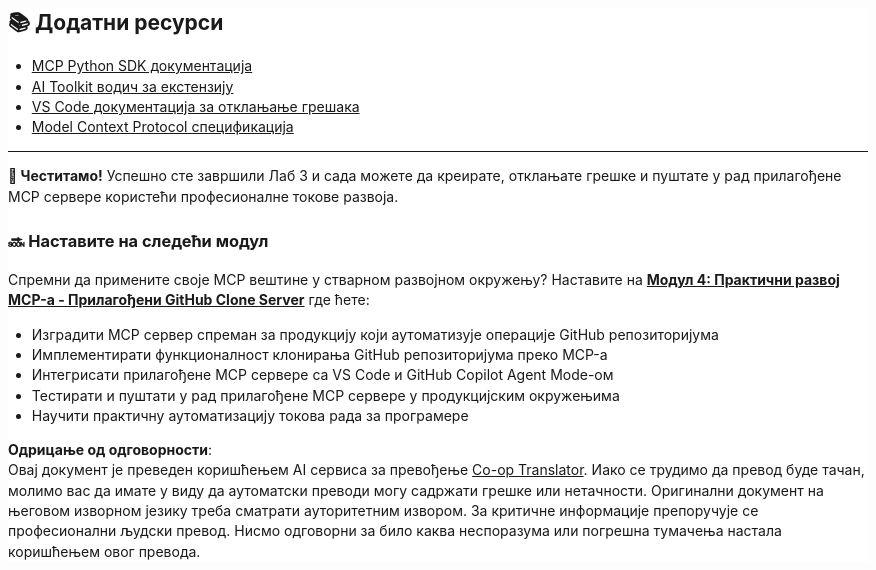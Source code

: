 ## 📚 Додатни ресурси

- [MCP Python SDK документација](https://modelcontextprotocol.io/docs/sdk/python)  
- [AI Toolkit водич за екстензију](https://code.visualstudio.com/docs/ai/ai-toolkit)  
- [VS Code документација за отклањање грешака](https://code.visualstudio.com/docs/editor/debugging)  
- [Model Context Protocol спецификација](https://modelcontextprotocol.io/docs/concepts/architecture)

---

**🎉 Честитамо!** Успешно сте завршили Лаб 3 и сада можете да креирате, отклањате грешке и пуштате у рад прилагођене MCP сервере користећи професионалне токове развоја.

### 🔜 Наставите на следећи модул

Спремни да примените своје MCP вештине у стварном развојном окружењу? Наставите на **[Модул 4: Практични развој MCP-а - Прилагођени GitHub Clone Server](../lab4/README.md)** где ћете:  
- Изградити MCP сервер спреман за продукцију који аутоматизује операције GitHub репозиторијума  
- Имплементирати функционалност клонирања GitHub репозиторијума преко MCP-а  
- Интегрисати прилагођене MCP сервере са VS Code и GitHub Copilot Agent Mode-ом  
- Тестирати и пуштати у рад прилагођене MCP сервере у продукцијским окружењима  
- Научити практичну аутоматизацију токова рада за програмере

**Одрицање од одговорности**:  
Овај документ је преведен коришћењем AI сервиса за превођење [Co-op Translator](https://github.com/Azure/co-op-translator). Иако се трудимо да превод буде тачан, молимо вас да имате у виду да аутоматски преводи могу садржати грешке или нетачности. Оригинални документ на његовом изворном језику треба сматрати ауторитетним извором. За критичне информације препоручује се професионални људски превод. Нисмо одговорни за било каква неспоразума или погрешна тумачења настала коришћењем овог превода.